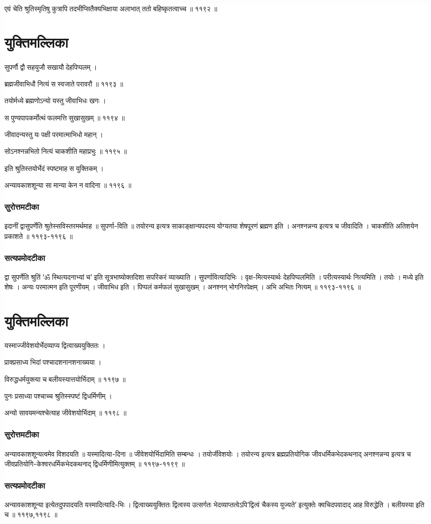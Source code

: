 एवं चेति श्रुतिस्मृतिषु कुत्रापि तदभीप्सितैक्यभिक्षाया अलाभात् ततो बहिष्कृतत्वाच्च ॥ ११९२ ॥

# **युक्तिमल्लिका**

सुपर्णौ द्वौ सहयुजौ सखायौ देहपिप्पलम् ।

ब्रह्मजीवाभिधौ नित्यं स स्वजाते परावरौ ॥ ११९३ ॥

तयोर्मध्ये ब्रह्मणोऽन्यो यस्तु जीवाभिधः खगः ।

स पुण्यपापकर्मोत्थं फलमत्ति सुखासुखम् ॥ ११९४ ॥

जीवादन्यस्तु यः पक्षी परमात्माभिधो महान् ।

सोऽनश्नन्नभितो नित्यं चाकशीति महाप्रभुः ॥ ११९५ ॥

इति श्रुतिस्तयोर्भेदं स्पष्टमाह स युक्तिकम् ।

अन्यावकाशशून्या सा मान्या केन न वादिना ॥ ११९६ ॥

### **सुरोत्तमटीका**

इदानीं द्वासुपर्णेति श्रुतेस्सविस्तरमर्थमाह ॥ सुपर्णा-विति ॥ तयोरन्य इत्यत्र साकाङ्क्षान्यपदस्य योग्यतया शेषपूरणं ब्रह्मण इति । अनश्नन्नन्य इत्यत्र च जीवादिति । चाकशीति अतिशयेन प्रकाशते ॥ ११९३-११९६ ॥

### **सत्यप्रमोदटीका**

द्वा सुपर्णेति श्रुतिं ‘ॐ स्थित्यदनाभ्यां च’ इति सूत्रभाष्योक्तदिशा सपरिकरं व्याख्याति । सुपर्णावित्यादिभिः । वृक्ष-मित्यस्यार्थः देहपिप्पलमिति । परीत्यस्यार्थः नित्यमिति । तयोः । मध्ये इति शेषः । अन्यः परमात्मन इति पूरणीयम् । जीवाभिध इति । पिप्पलं कर्मफलं सुखासुखम् । अनश्नन् भोगनिरपेक्षम् । अभि अभितः नित्यम् ॥ ११९३-११९६ ॥

# **युक्तिमल्लिका**

यस्माज्जीवेशयोर्भेदव्याप्य द्वित्वाख्ययुक्तितः ।

प्राक्प्रसाध्य भिदां पश्चादशनानशनाख्यया ।

विरुद्धधर्मयुक्त्या च बलीयस्यात्तयोर्भिदाम् ॥ ११९७ ॥

पुनः प्रसाध्या पश्चाच्च श्रुतिस्स्पष्टं द्विधर्मिणीम् ।

अन्यो सावयमन्यश्चेत्याह जीवेशयोर्भिदाम् ॥ ११९८ ॥

### **सुरोत्तमटीका**

अन्यावकाशशून्यत्वमेव विशदयति ॥ यस्मादित्या-दिना ॥ जीवेशयोर्भिदामिति सम्बन्धः । तयोर्जीवेशयोः । तयोरन्य इत्यत्र ब्रह्मप्रतियोगिक जीवधर्मिकभेदकथनाद् अनश्नन्नन्य इत्यत्र च जीवप्रतियोगि-केश्वरधर्मिकभेदकथनाद् द्विधर्मिणीमित्युक्तम् ॥ ११९७-११९९ ॥

### **सत्यप्रमोदटीका**

अन्यावकाशशून्या इत्येतदुपपादयति यस्मादित्यादि-भिः । द्वित्वाख्ययुक्तितः द्वित्वस्य उत्सर्गतः भेदव्याप्तत्वेऽपि’द्वित्वं चैकस्य युज्यते’ इत्युक्तेः क्वचिदपवादाद् आह विरुद्धेति । बलीयस्या इति च ॥ ११९७,११९८ ॥
